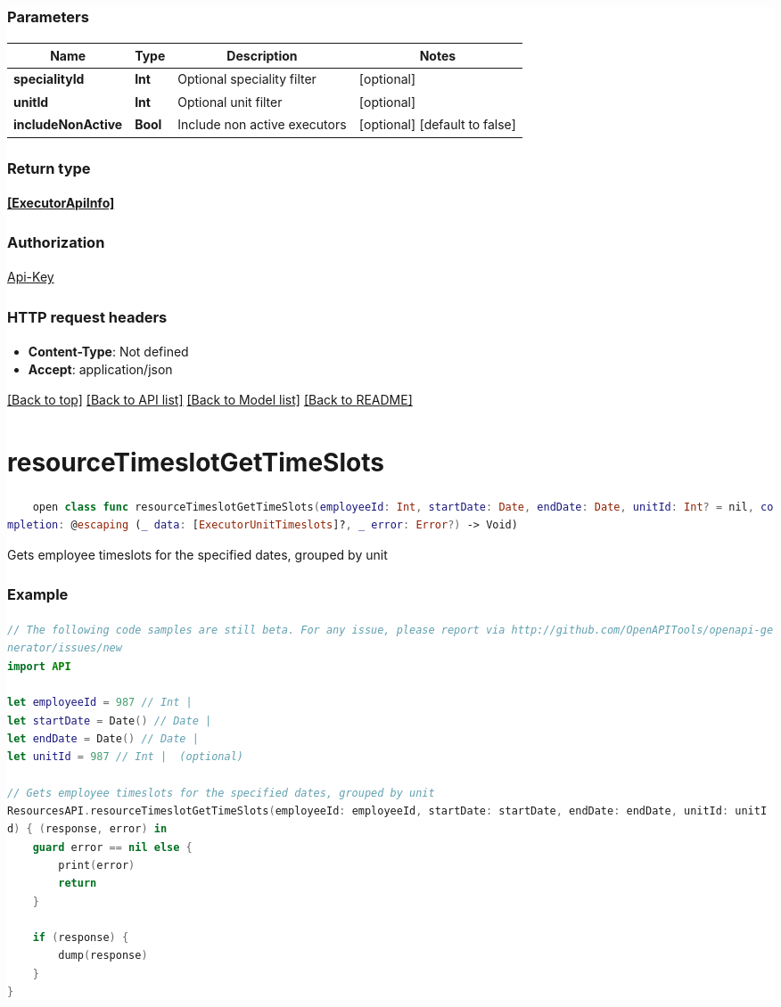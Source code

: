 ### Parameters

Name | Type | Description  | Notes
------------- | ------------- | ------------- | -------------
 **specialityId** | **Int** | Optional speciality filter | [optional] 
 **unitId** | **Int** | Optional unit filter | [optional] 
 **includeNonActive** | **Bool** | Include non active executors | [optional] [default to false]

### Return type

[**[ExecutorApiInfo]**](ExecutorApiInfo.md)

### Authorization

[Api-Key](../README.md#Api-Key)

### HTTP request headers

 - **Content-Type**: Not defined
 - **Accept**: application/json

[[Back to top]](#) [[Back to API list]](../README.md#documentation-for-api-endpoints) [[Back to Model list]](../README.md#documentation-for-models) [[Back to README]](../README.md)

# **resourceTimeslotGetTimeSlots**
```swift
    open class func resourceTimeslotGetTimeSlots(employeeId: Int, startDate: Date, endDate: Date, unitId: Int? = nil, completion: @escaping (_ data: [ExecutorUnitTimeslots]?, _ error: Error?) -> Void)
```

Gets employee timeslots for the specified dates, grouped by unit

### Example
```swift
// The following code samples are still beta. For any issue, please report via http://github.com/OpenAPITools/openapi-generator/issues/new
import API

let employeeId = 987 // Int | 
let startDate = Date() // Date | 
let endDate = Date() // Date | 
let unitId = 987 // Int |  (optional)

// Gets employee timeslots for the specified dates, grouped by unit
ResourcesAPI.resourceTimeslotGetTimeSlots(employeeId: employeeId, startDate: startDate, endDate: endDate, unitId: unitId) { (response, error) in
    guard error == nil else {
        print(error)
        return
    }

    if (response) {
        dump(response)
    }
}
```
